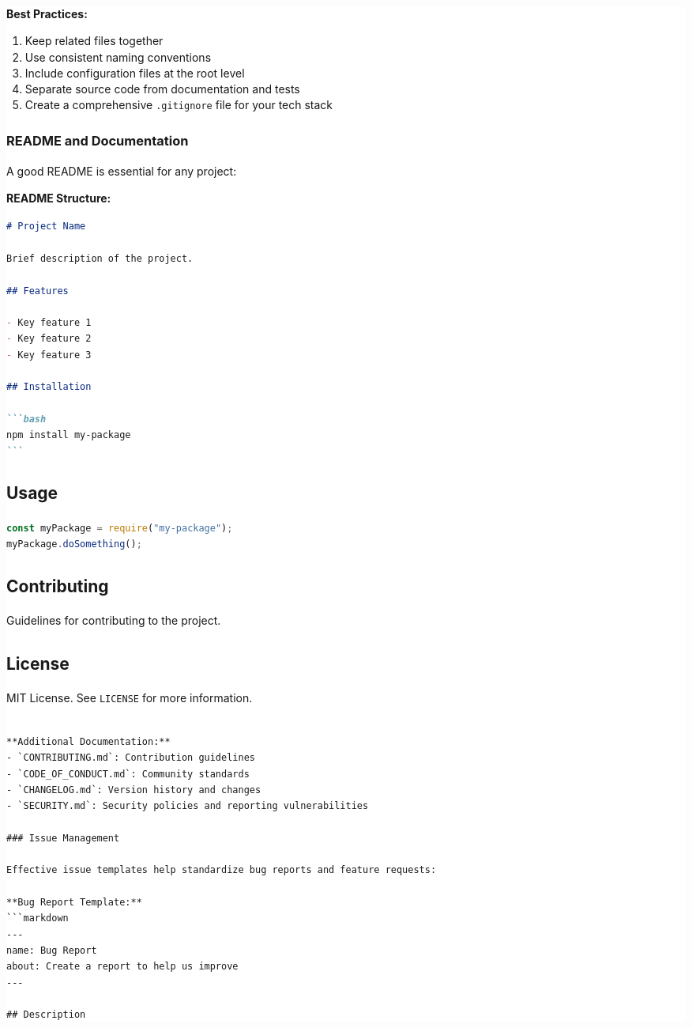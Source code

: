 **Best Practices:**

1. Keep related files together
2. Use consistent naming conventions
3. Include configuration files at the root level
4. Separate source code from documentation and tests
5. Create a comprehensive `.gitignore` file for your tech stack

### README and Documentation

A good README is essential for any project:

**README Structure:**

````markdown
# Project Name

Brief description of the project.

## Features

- Key feature 1
- Key feature 2
- Key feature 3

## Installation

```bash
npm install my-package
```
````

## Usage

```javascript
const myPackage = require("my-package");
myPackage.doSomething();
```

## Contributing

Guidelines for contributing to the project.

## License

MIT License. See `LICENSE` for more information.

````

**Additional Documentation:**
- `CONTRIBUTING.md`: Contribution guidelines
- `CODE_OF_CONDUCT.md`: Community standards
- `CHANGELOG.md`: Version history and changes
- `SECURITY.md`: Security policies and reporting vulnerabilities

### Issue Management

Effective issue templates help standardize bug reports and feature requests:

**Bug Report Template:**
```markdown
---
name: Bug Report
about: Create a report to help us improve
---

## Description
````